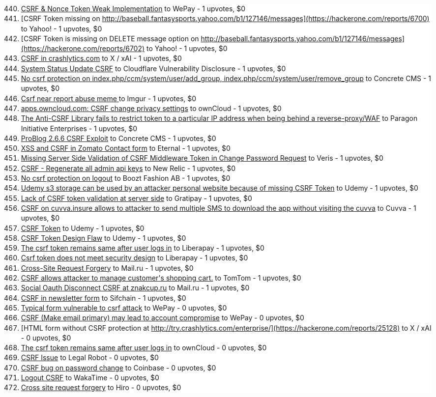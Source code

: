440. [CSRF & Nonce Token Weak Implementation](https://hackerone.com/reports/14702) to WePay - 1 upvotes, $0
441. [CSRF Token missing on  http://baseball.fantasysports.yahoo.com/b1/127146/messages](https://hackerone.com/reports/6700) to Yahoo! - 1 upvotes, $0
442. [CSRF Token is missing on DELETE message option on  http://baseball.fantasysports.yahoo.com/b1/127146/messages](https://hackerone.com/reports/6702) to Yahoo! - 1 upvotes, $0
443. [CSRF   in crashlytics.com](https://hackerone.com/reports/13856) to X / xAI - 1 upvotes, $0
444. [System Status Update CSRF](https://hackerone.com/reports/8943) to Cloudflare Vulnerability Disclosure - 1 upvotes, $0
445. [No csrf protection on index.php/ccm/system/user/add_group, index.php/ccm/system/user/remove_group](https://hackerone.com/reports/64184) to Concrete CMS - 1 upvotes, $0
446. [Csrf near report abuse meme ](https://hackerone.com/reports/93154) to Imgur - 1 upvotes, $0
447. [apps.owncloud.com: CSRF change privacy settings](https://hackerone.com/reports/85565) to ownCloud - 1 upvotes, $0
448. [The Anti-CSRF Library fails to restrict token to a particular IP address when being behind a reverse-proxy/WAF](https://hackerone.com/reports/134894) to Paragon Initiative Enterprises - 1 upvotes, $0
449. [ProBlog 2.6.6 CSRF Exploit](https://hackerone.com/reports/133847) to Concrete CMS - 1 upvotes, $0
450. [XSS and CSRF in Zomato Contact form](https://hackerone.com/reports/115248) to Eternal - 1 upvotes, $0
451. [Missing Server Side Validation of CSRF Middleware Token in Change Password Request](https://hackerone.com/reports/120143) to Veris - 1 upvotes, $0
452. [CSRF - Regenerate all admin api keys](https://hackerone.com/reports/119148) to New Relic - 1 upvotes, $0
453. [No csrf protection on logout](https://hackerone.com/reports/165923) to Boozt Fashion AB - 1 upvotes, $0
454. [Udemy s3 storage can be used by an attacker personal website because of missing CSRF Token](https://hackerone.com/reports/172707) to Udemy - 1 upvotes, $0
455. [Lack of CSRF token validation at server side](https://hackerone.com/reports/163815) to Gratipay - 1 upvotes, $0
456. [CSRF on cuvva.insure allows to attacker to send multiple SMS to download the app without visiting the cuvva](https://hackerone.com/reports/250430) to Cuvva - 1 upvotes, $0
457. [CSRF Token](https://hackerone.com/reports/257237) to Udemy - 1 upvotes, $0
458. [CSRF Token Design Flaw](https://hackerone.com/reports/216161) to Udemy - 1 upvotes, $0
459. [The csrf token remains same after user logs in](https://hackerone.com/reports/361400) to Liberapay - 1 upvotes, $0
460. [Csrf token does not meet security design](https://hackerone.com/reports/362033) to Liberapay - 1 upvotes, $0
461. [Cross-Site Request Forgery](https://hackerone.com/reports/215383) to Mail.ru - 1 upvotes, $0
462. [CSRF allows attacker to manage customer's shopping cart.](https://hackerone.com/reports/540382) to TomTom - 1 upvotes, $0
463. [Social Oauth Disconnect CSRF at znakcup.ru](https://hackerone.com/reports/1074869) to Mail.ru - 1 upvotes, $0
464. [CSRF in newsletter form](https://hackerone.com/reports/1190705) to Sifchain - 1 upvotes, $0
465. [Typical form vulnerable to csrf attack](https://hackerone.com/reports/14751) to WePay - 0 upvotes, $0
466. [CSRF (Make email primary) may lead to account compromise](https://hackerone.com/reports/25405) to WePay - 0 upvotes, $0
467. [HTML form without CSRF protection at http://try.crashlytics.com/enterprise/](https://hackerone.com/reports/25128) to X / xAI - 0 upvotes, $0
468. [The csrf token remains same after user logs in](https://hackerone.com/reports/111262) to ownCloud - 0 upvotes, $0
469. [CSRF Issue](https://hackerone.com/reports/166231) to Legal Robot - 0 upvotes, $0
470. [CSRF bug on password change](https://hackerone.com/reports/230436) to Coinbase - 0 upvotes, $0
471. [Logout CSRF](https://hackerone.com/reports/244778) to WakaTime - 0 upvotes, $0
472. [Cross site request forgery](https://hackerone.com/reports/269196) to Hiro - 0 upvotes, $0
